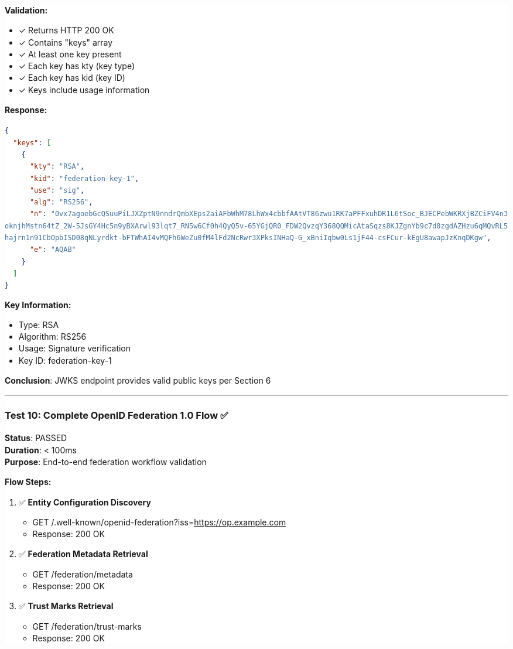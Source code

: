 **Validation:**
- ✓ Returns HTTP 200 OK
- ✓ Contains "keys" array
- ✓ At least one key present
- ✓ Each key has kty (key type)
- ✓ Each key has kid (key ID)
- ✓ Keys include usage information

**Response:**
```json
{
  "keys": [
    {
      "kty": "RSA",
      "kid": "federation-key-1",
      "use": "sig",
      "alg": "RS256",
      "n": "0vx7agoebGcQSuuPiLJXZptN9nndrQmbXEps2aiAFbWhM78LhWx4cbbfAAtVT86zwu1RK7aPFFxuhDR1L6tSoc_BJECPebWKRXjBZCiFV4n3oknjhMstn64tZ_2W-5JsGY4Hc5n9yBXArwl93lqt7_RN5w6Cf0h4QyQ5v-65YGjQR0_FDW2QvzqY368QQMicAtaSqzs8KJZgnYb9c7d0zgdAZHzu6qMQvRL5hajrn1n91CbOpbISD08qNLyrdkt-bFTWhAI4vMQFh6WeZu0fM4lFd2NcRwr3XPksINHaQ-G_xBniIqbw0Ls1jF44-csFCur-kEgU8awapJzKnqDKgw",
      "e": "AQAB"
    }
  ]
}
```

**Key Information:**
- Type: RSA
- Algorithm: RS256
- Usage: Signature verification
- Key ID: federation-key-1

**Conclusion**: JWKS endpoint provides valid public keys per Section 6

---

### Test 10: Complete OpenID Federation 1.0 Flow ✅

**Status**: PASSED  
**Duration**: < 100ms  
**Purpose**: End-to-end federation workflow validation

**Flow Steps:**

1. ✅ **Entity Configuration Discovery**
   - GET /.well-known/openid-federation?iss=https://op.example.com
   - Response: 200 OK

2. ✅ **Federation Metadata Retrieval**
   - GET /federation/metadata
   - Response: 200 OK

3. ✅ **Trust Marks Retrieval**
   - GET /federation/trust-marks
   - Response: 200 OK
